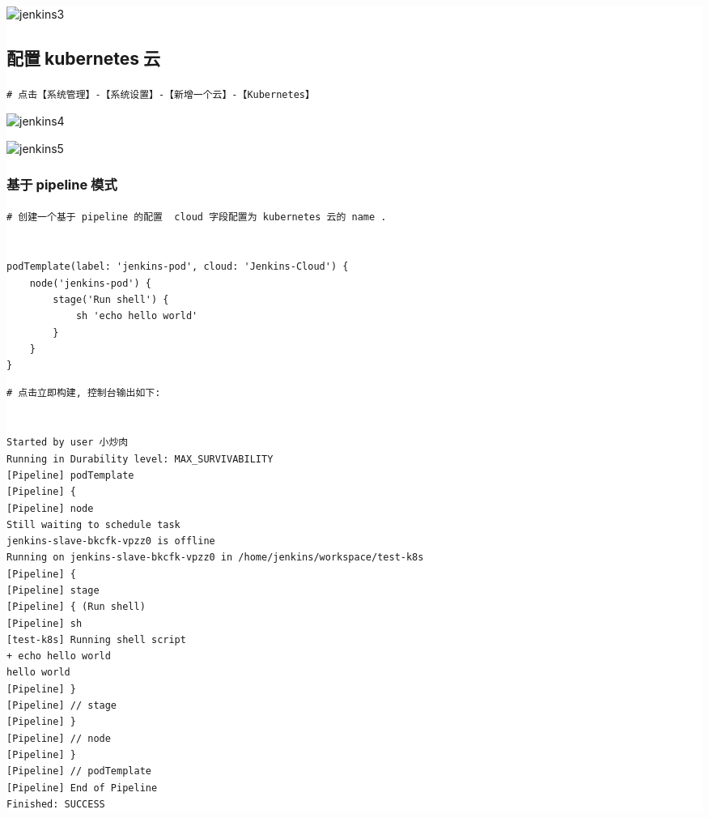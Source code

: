 
![jenkins3][3]


## 配置 kubernetes 云


```
# 点击【系统管理】-【系统设置】-【新增一个云】-【Kubernetes】
```

![jenkins4][4]

![jenkins5][5]



### 基于 pipeline 模式

```
# 创建一个基于 pipeline 的配置  cloud 字段配置为 kubernetes 云的 name .


podTemplate(label: 'jenkins-pod', cloud: 'Jenkins-Cloud') {
    node('jenkins-pod') {
        stage('Run shell') {
            sh 'echo hello world'
        }
    }
}

```


```
# 点击立即构建, 控制台输出如下:


Started by user 小炒肉
Running in Durability level: MAX_SURVIVABILITY
[Pipeline] podTemplate
[Pipeline] {
[Pipeline] node
Still waiting to schedule task
jenkins-slave-bkcfk-vpzz0 is offline
Running on jenkins-slave-bkcfk-vpzz0 in /home/jenkins/workspace/test-k8s
[Pipeline] {
[Pipeline] stage
[Pipeline] { (Run shell)
[Pipeline] sh
[test-k8s] Running shell script
+ echo hello world
hello world
[Pipeline] }
[Pipeline] // stage
[Pipeline] }
[Pipeline] // node
[Pipeline] }
[Pipeline] // podTemplate
[Pipeline] End of Pipeline
Finished: SUCCESS

```


  [1]: http://jicki.me/img/posts/jenkins/jenkins1.png
  [2]: http://jicki.me/img/posts/jenkins/jenkins2.png
  [3]: http://jicki.me/img/posts/jenkins/jenkins3.png
  [4]: http://jicki.me/img/posts/jenkins/jenkins4.png
  [5]: http://jicki.me/img/posts/jenkins/jenkins5.png
  [6]: http://jicki.me/img/posts/jenkins/jenkins6.png
  [7]: http://jicki.me/img/posts/jenkins/jenkins7.png
  [8]: http://jicki.me/img/posts/jenkins/jenkins8.png
  [9]: http://jicki.me/img/posts/jenkins/jenkins9.png
  [10]: http://jicki.me/img/posts/jenkins/jenkins10.png
  [11]: http://jicki.me/img/posts/jenkins/jenkins11.png
  [12]: http://jicki.me/img/posts/jenkins/jenkins12.png